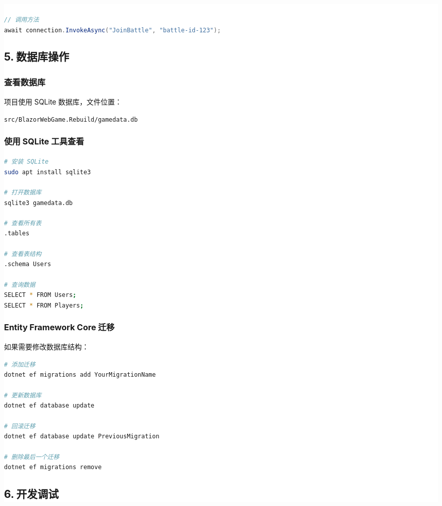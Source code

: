 ```csharp

// 调用方法
await connection.InvokeAsync("JoinBattle", "battle-id-123");
```

## 5. 数据库操作

### 查看数据库

项目使用 SQLite 数据库，文件位置：
```
src/BlazorWebGame.Rebuild/gamedata.db
```

### 使用 SQLite 工具查看

```bash
# 安装 SQLite
sudo apt install sqlite3

# 打开数据库
sqlite3 gamedata.db

# 查看所有表
.tables

# 查看表结构
.schema Users

# 查询数据
SELECT * FROM Users;
SELECT * FROM Players;
```

### Entity Framework Core 迁移

如果需要修改数据库结构：

```bash
# 添加迁移
dotnet ef migrations add YourMigrationName

# 更新数据库
dotnet ef database update

# 回滚迁移
dotnet ef database update PreviousMigration

# 删除最后一个迁移
dotnet ef migrations remove
```

## 6. 开发调试
